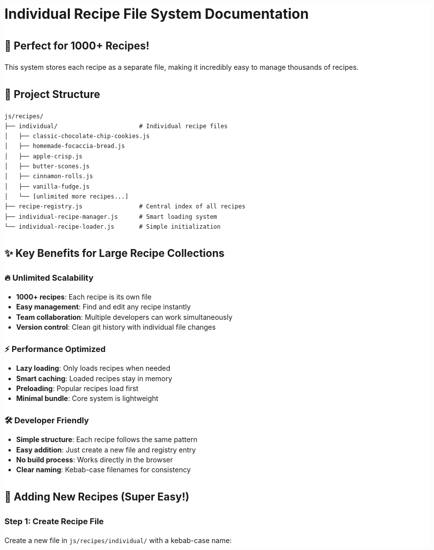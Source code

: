 # Individual Recipe File System Documentation

## 🎯 Perfect for 1000+ Recipes!

This system stores each recipe as a separate file, making it incredibly easy to manage thousands of recipes.

## 📁 Project Structure

```
js/recipes/
├── individual/                       # Individual recipe files
│   ├── classic-chocolate-chip-cookies.js
│   ├── homemade-focaccia-bread.js
│   ├── apple-crisp.js
│   ├── butter-scones.js
│   ├── cinnamon-rolls.js
│   ├── vanilla-fudge.js
│   └── [unlimited more recipes...]
├── recipe-registry.js                # Central index of all recipes
├── individual-recipe-manager.js      # Smart loading system
└── individual-recipe-loader.js       # Simple initialization
```

## ✨ Key Benefits for Large Recipe Collections

### 🔥 Unlimited Scalability
- **1000+ recipes**: Each recipe is its own file
- **Easy management**: Find and edit any recipe instantly
- **Team collaboration**: Multiple developers can work simultaneously
- **Version control**: Clean git history with individual file changes

### ⚡ Performance Optimized
- **Lazy loading**: Only loads recipes when needed
- **Smart caching**: Loaded recipes stay in memory
- **Preloading**: Popular recipes load first
- **Minimal bundle**: Core system is lightweight

### 🛠️ Developer Friendly
- **Simple structure**: Each recipe follows the same pattern
- **Easy addition**: Just create a new file and registry entry
- **No build process**: Works directly in the browser
- **Clear naming**: Kebab-case filenames for consistency

## 📝 Adding New Recipes (Super Easy!)

### Step 1: Create Recipe File
Create a new file in `js/recipes/individual/` with a kebab-case name:
